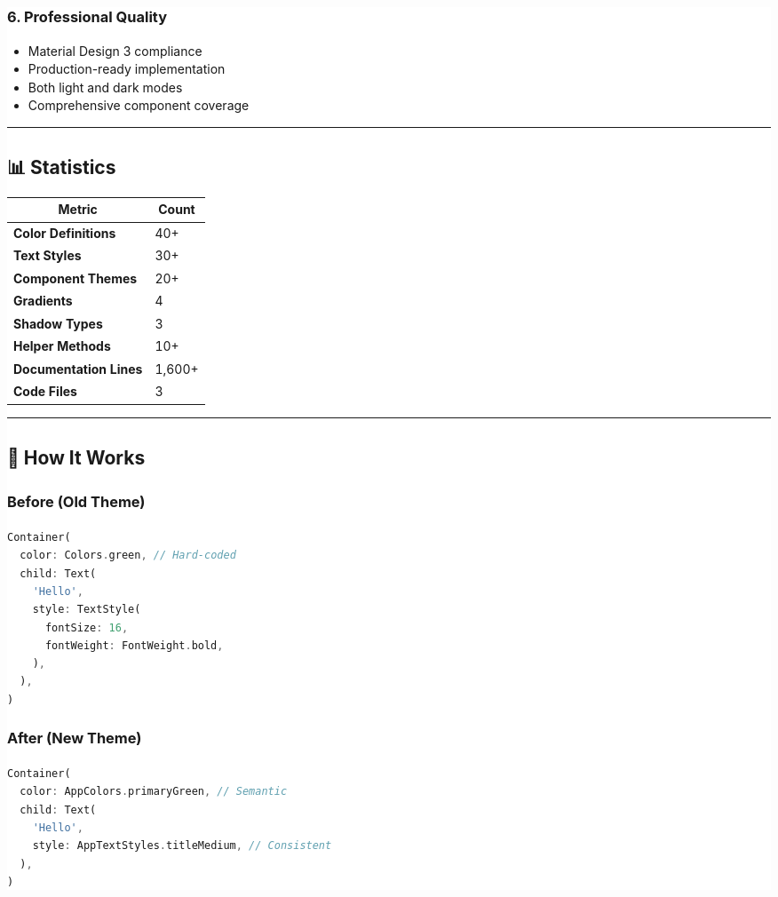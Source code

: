### 6. **Professional Quality**
- Material Design 3 compliance
- Production-ready implementation
- Both light and dark modes
- Comprehensive component coverage

---

## 📊 Statistics

| Metric | Count |
|--------|-------|
| **Color Definitions** | 40+ |
| **Text Styles** | 30+ |
| **Component Themes** | 20+ |
| **Gradients** | 4 |
| **Shadow Types** | 3 |
| **Helper Methods** | 10+ |
| **Documentation Lines** | 1,600+ |
| **Code Files** | 3 |

---

## 🚀 How It Works

### Before (Old Theme)
```dart
Container(
  color: Colors.green, // Hard-coded
  child: Text(
    'Hello',
    style: TextStyle(
      fontSize: 16,
      fontWeight: FontWeight.bold,
    ),
  ),
)
```

### After (New Theme)
```dart
Container(
  color: AppColors.primaryGreen, // Semantic
  child: Text(
    'Hello',
    style: AppTextStyles.titleMedium, // Consistent
  ),
)
```
